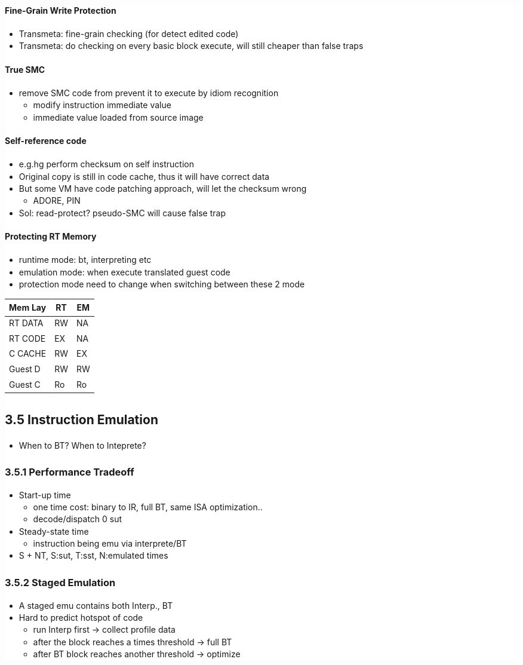 #### Fine-Grain Write Protection

- Transmeta: fine-grain checking (for detect edited code)
- Transmeta: do checking on every basic block execute, will still cheaper than false traps

#### True SMC

- remove SMC code from prevent it to execute by idiom recognition
  - modify instruction immediate value
  - immediate value loaded from source image

#### Self-reference code

* e.g.hg perform checksum on self instruction
* Original copy is still in code cache, thus it will have correct data
* But some VM have code patching approach, will let the checksum wrong
  - ADORE, PIN
* Sol: read-protect? pseudo-SMC will cause false trap

#### Protecting RT Memory

* runtime mode: bt, interpreting etc
* emulation mode: when execute translated guest code
* protection mode need to change when switching between these 2 mode

| Mem Lay | RT | EM |
|---------|----|----|
| RT DATA | RW | NA |
| RT CODE | EX | NA |
| C CACHE | RW | EX |
| Guest D | RW | RW |
| Guest C | Ro | Ro |


## 3.5 Instruction Emulation

* When to BT? When to Inteprete?

### 3.5.1 Performance Tradeoff

* Start-up time
  * one time cost: binary to IR, full BT, same ISA optimization..
  * decode/dispatch 0 sut
* Steady-state time
  * instruction being emu via interprete/BT
* S + NT, S:sut, T:sst, N:emulated times 
  
### 3.5.2 Staged Emulation

* A staged emu contains both Interp., BT
* Hard to predict hotspot of code
  * run Interp first -> collect profile data
  * after the block reaches a times threshold -> full BT
  * after BT block reaches another threshold -> optimize
